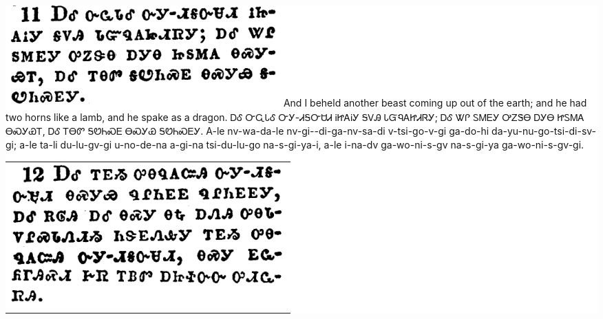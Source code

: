 <td><a href="271311.png"><img src="271311.png" width="400" /></a></td>
</tr>
<tr class="even">
<td>And I beheld another beast coming up out of the earth; and he had two horns like a lamb, and he spake as a dragon.</td>
</tr>
<tr class="odd">
<td>ᎠᎴ ᏅᏩᏓᎴ ᏅᎩ-ᏗᎦᏅᏌᏗ ᎥᏥᎪᎥᎩ ᎦᏙᎯ ᏓᏳᏄᎪᏥᏗᏒᎩ; ᎠᎴ ᏔᎵ ᏚᎷᎬᎩ ᎤᏃᏕᎾ ᎠᎩᎾ ᏥᏚᎷᎪ ᎾᏍᎩᏯᎢ, ᎠᎴ ᎢᎾᏛ ᎦᏬᏂᏍᎬ ᎾᏍᎩᏯ ᎦᏬᏂᏍᎬᎩ.</td>
</tr>
<tr class="even">
<td>A-le nv-wa-da-le nv-gi--di-ga-nv-sa-di v-tsi-go-v-gi ga-do-hi da-yu-nu-go-tsi-di-sv-gi; a-le ta-li du-lu-gv-gi u-no-de-na a-gi-na tsi-du-lu-go na-s-gi-ya-i, a-le i-na-dv ga-wo-ni-s-gv na-s-gi-ya ga-wo-ni-s-gv-gi.</td>
</tr>
</tbody>
</table>

<table>
<tbody>
<tr class="odd">
<td><a href="271312.png"><img src="271312.png" width="400" /></a></td>
</tr>
<tr class="even">